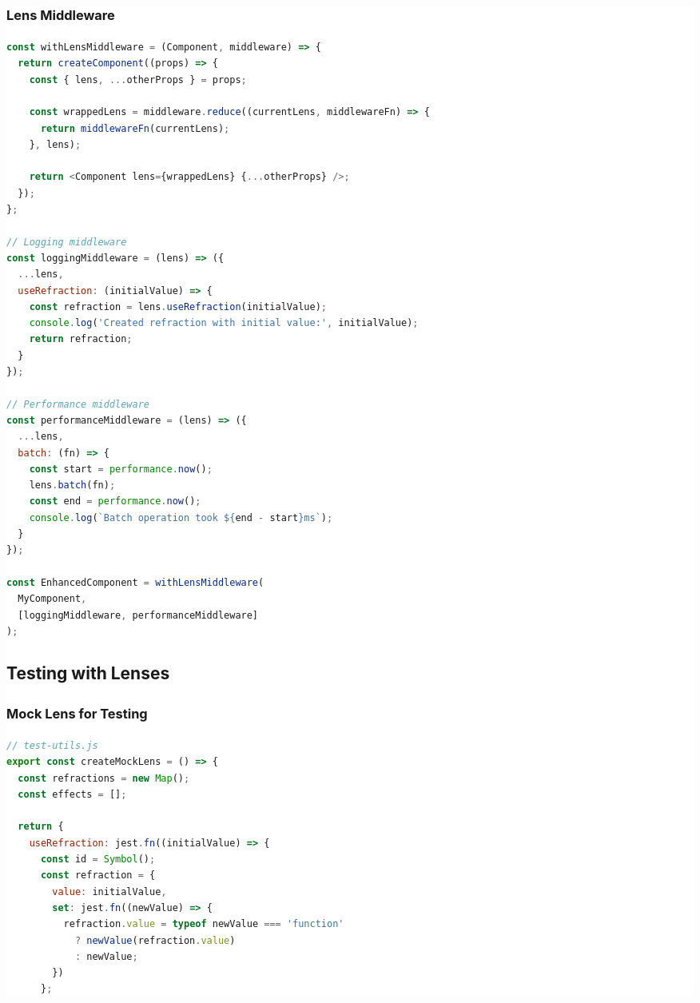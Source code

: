 ### Lens Middleware

```javascript
const withLensMiddleware = (Component, middleware) => {
  return createComponent((props) => {
    const { lens, ...otherProps } = props;
    
    const wrappedLens = middleware.reduce((currentLens, middlewareFn) => {
      return middlewareFn(currentLens);
    }, lens);
    
    return <Component lens={wrappedLens} {...otherProps} />;
  });
};

// Logging middleware
const loggingMiddleware = (lens) => ({
  ...lens,
  useRefraction: (initialValue) => {
    const refraction = lens.useRefraction(initialValue);
    console.log('Created refraction with initial value:', initialValue);
    return refraction;
  }
});

// Performance middleware
const performanceMiddleware = (lens) => ({
  ...lens,
  batch: (fn) => {
    const start = performance.now();
    lens.batch(fn);
    const end = performance.now();
    console.log(`Batch operation took ${end - start}ms`);
  }
});

const EnhancedComponent = withLensMiddleware(
  MyComponent,
  [loggingMiddleware, performanceMiddleware]
);
```

## Testing with Lenses

### Mock Lens for Testing

```javascript
// test-utils.js
export const createMockLens = () => {
  const refractions = new Map();
  const effects = [];
  
  return {
    useRefraction: jest.fn((initialValue) => {
      const id = Symbol();
      const refraction = {
        value: initialValue,
        set: jest.fn((newValue) => {
          refraction.value = typeof newValue === 'function' 
            ? newValue(refraction.value) 
            : newValue;
        })
      };
```